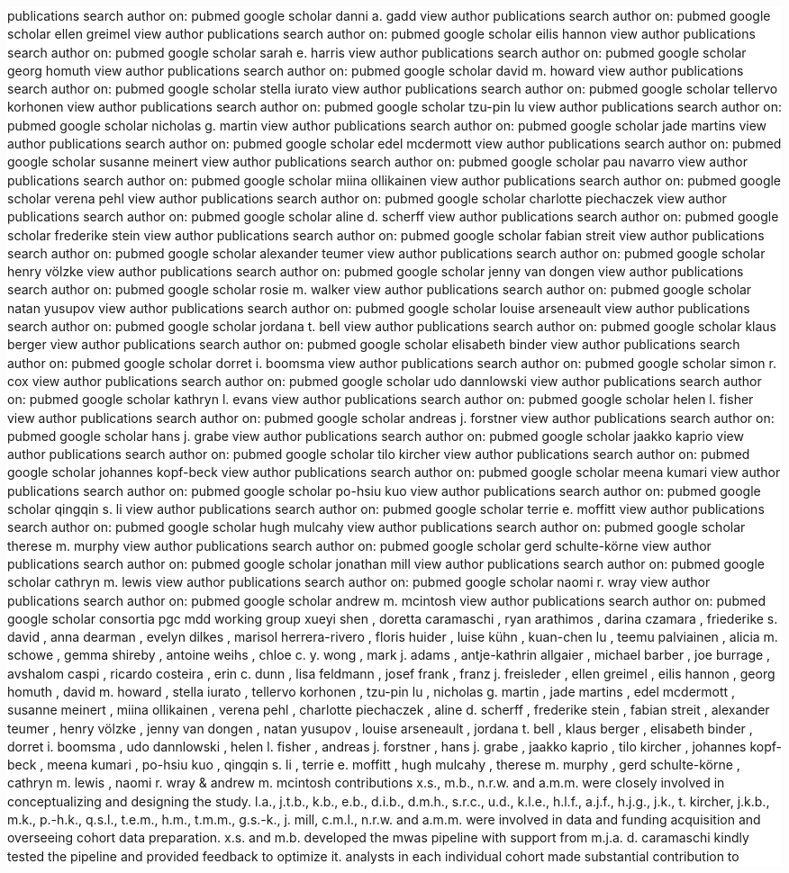 publications search author on: pubmed google scholar danni a. gadd view author publications search author on: pubmed google scholar ellen greimel view author publications search author on: pubmed google scholar eilis hannon view author publications search author on: pubmed google scholar sarah e. harris view author publications search author on: pubmed google scholar georg homuth view author publications search author on: pubmed google scholar david m. howard view author publications search author on: pubmed google scholar stella iurato view author publications search author on: pubmed google scholar tellervo korhonen view author publications search author on: pubmed google scholar tzu-pin lu view author publications search author on: pubmed google scholar nicholas g. martin view author publications search author on: pubmed google scholar jade martins view author publications search author on: pubmed google scholar edel mcdermott view author publications search author on: pubmed google scholar susanne meinert view author publications search author on: pubmed google scholar pau navarro view author publications search author on: pubmed google scholar miina ollikainen view author publications search author on: pubmed google scholar verena pehl view author publications search author on: pubmed google scholar charlotte piechaczek view author publications search author on: pubmed google scholar aline d. scherff view author publications search author on: pubmed google scholar frederike stein view author publications search author on: pubmed google scholar fabian streit view author publications search author on: pubmed google scholar alexander teumer view author publications search author on: pubmed google scholar henry völzke view author publications search author on: pubmed google scholar jenny van dongen view author publications search author on: pubmed google scholar rosie m. walker view author publications search author on: pubmed google scholar natan yusupov view author publications search author on: pubmed google scholar louise arseneault view author publications search author on: pubmed google scholar jordana t. bell view author publications search author on: pubmed google scholar klaus berger view author publications search author on: pubmed google scholar elisabeth binder view author publications search author on: pubmed google scholar dorret i. boomsma view author publications search author on: pubmed google scholar simon r. cox view author publications search author on: pubmed google scholar udo dannlowski view author publications search author on: pubmed google scholar kathryn l. evans view author publications search author on: pubmed google scholar helen l. fisher view author publications search author on: pubmed google scholar andreas j. forstner view author publications search author on: pubmed google scholar hans j. grabe view author publications search author on: pubmed google scholar jaakko kaprio view author publications search author on: pubmed google scholar tilo kircher view author publications search author on: pubmed google scholar johannes kopf-beck view author publications search author on: pubmed google scholar meena kumari view author publications search author on: pubmed google scholar po-hsiu kuo view author publications search author on: pubmed google scholar qingqin s. li view author publications search author on: pubmed google scholar terrie e. moffitt view author publications search author on: pubmed google scholar hugh mulcahy view author publications search author on: pubmed google scholar therese m. murphy view author publications search author on: pubmed google scholar gerd schulte-körne view author publications search author on: pubmed google scholar jonathan mill view author publications search author on: pubmed google scholar cathryn m. lewis view author publications search author on: pubmed google scholar naomi r. wray view author publications search author on: pubmed google scholar andrew m. mcintosh view author publications search author on: pubmed google scholar consortia pgc mdd working group xueyi shen , doretta caramaschi , ryan arathimos , darina czamara , friederike s. david , anna dearman , evelyn dilkes , marisol herrera-rivero , floris huider , luise kühn , kuan-chen lu , teemu palviainen , alicia m. schowe , gemma shireby , antoine weihs , chloe c. y. wong , mark j. adams , antje-kathrin allgaier , michael barber , joe burrage , avshalom caspi , ricardo costeira , erin c. dunn , lisa feldmann , josef frank , franz j. freisleder , ellen greimel , eilis hannon , georg homuth , david m. howard , stella iurato , tellervo korhonen , tzu-pin lu , nicholas g. martin , jade martins , edel mcdermott , susanne meinert , miina ollikainen , verena pehl , charlotte piechaczek , aline d. scherff , frederike stein , fabian streit , alexander teumer , henry völzke , jenny van dongen , natan yusupov , louise arseneault , jordana t. bell , klaus berger , elisabeth binder , dorret i. boomsma , udo dannlowski , helen l. fisher , andreas j. forstner , hans j. grabe , jaakko kaprio , tilo kircher , johannes kopf-beck , meena kumari , po-hsiu kuo , qingqin s. li , terrie e. moffitt , hugh mulcahy , therese m. murphy , gerd schulte-körne , cathryn m. lewis , naomi r. wray &amp; andrew m. mcintosh contributions x.s., m.b., n.r.w. and a.m.m. were closely involved in conceptualizing and designing the study. l.a., j.t.b., k.b., e.b., d.i.b., d.m.h., s.r.c., u.d., k.l.e., h.l.f., a.j.f., h.j.g., j.k., t. kircher, j.k.b., m.k., p.-h.k., q.s.l., t.e.m., h.m., t.m.m., g.s.-k., j. mill, c.m.l., n.r.w. and a.m.m. were involved in data and funding acquisition and overseeing cohort data preparation. x.s. and m.b. developed the mwas pipeline with support from m.j.a. d. caramaschi kindly tested the pipeline and provided feedback to optimize it. analysts in each individual cohort made substantial contribution to